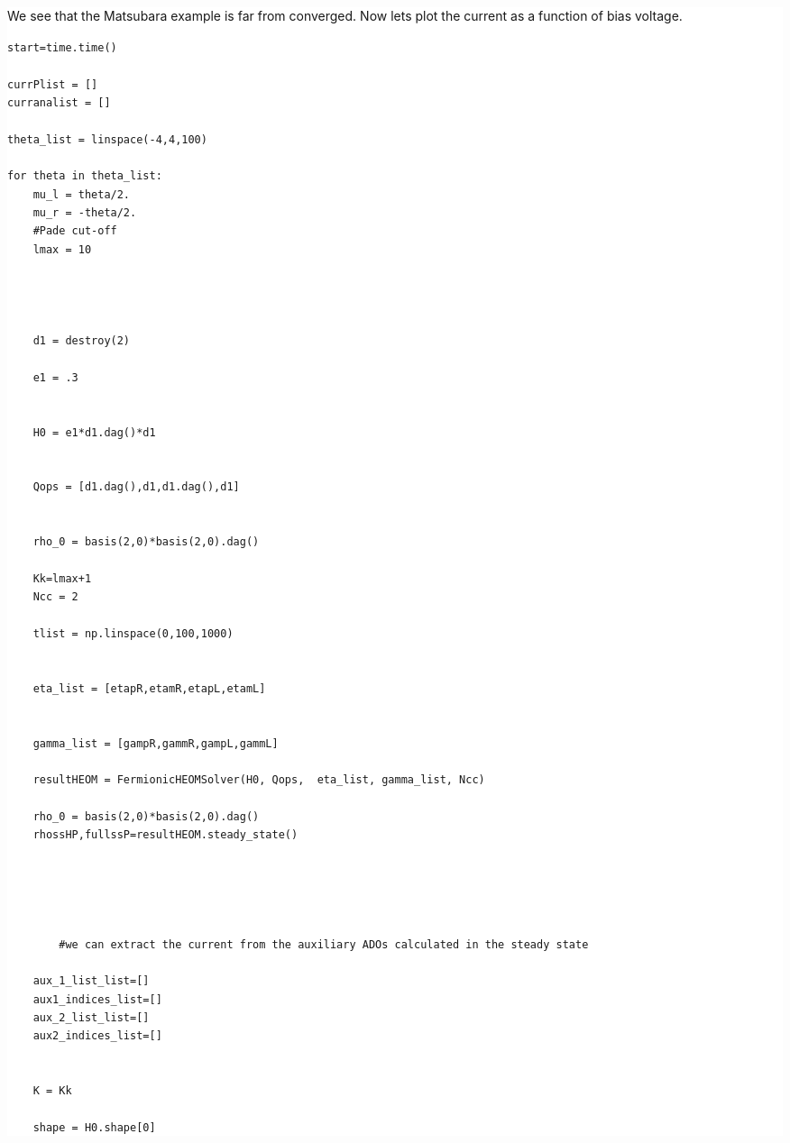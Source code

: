 We see that the Matsubara example is far from converged.
Now lets plot the current as a function of bias voltage.

```{code-cell} ipython3
start=time.time()

currPlist = []
curranalist = []

theta_list = linspace(-4,4,100)

for theta in theta_list:
    mu_l = theta/2.
    mu_r = -theta/2.
    #Pade cut-off
    lmax = 10




    d1 = destroy(2)

    e1 = .3


    H0 = e1*d1.dag()*d1 


    Qops = [d1.dag(),d1,d1.dag(),d1]


    rho_0 = basis(2,0)*basis(2,0).dag()

    Kk=lmax+1
    Ncc = 2

    tlist = np.linspace(0,100,1000)


    eta_list = [etapR,etamR,etapL,etamL]


    gamma_list = [gampR,gammR,gampL,gammL]

    resultHEOM = FermionicHEOMSolver(H0, Qops,  eta_list, gamma_list, Ncc)
    
    rho_0 = basis(2,0)*basis(2,0).dag()
    rhossHP,fullssP=resultHEOM.steady_state() 

    


    
        #we can extract the current from the auxiliary ADOs calculated in the steady state

    aux_1_list_list=[]
    aux1_indices_list=[]
    aux_2_list_list=[]
    aux2_indices_list=[]


    K = Kk  

    shape = H0.shape[0]
```